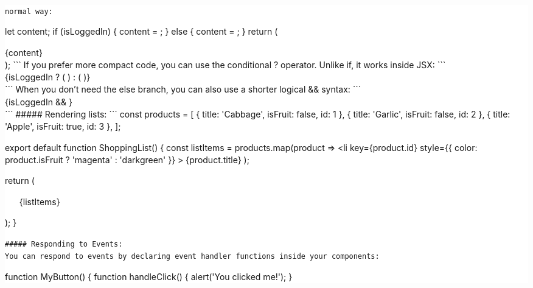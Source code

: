 ```
normal way:
```
let content;
if (isLoggedIn) {
  content = <AdminPanel />;
} else {
  content = <LoginForm />;
}
return (
  <div>
    {content}
  </div>
);
```
If you prefer more compact code, you can use the conditional ? operator. Unlike if, it works inside JSX:
```
<div>
  {isLoggedIn ? (
    <AdminPanel />
  ) : (
    <LoginForm />
  )}
</div>
```
When you don’t need the else branch, you can also use a shorter logical && syntax:
```
<div>
  {isLoggedIn && <AdminPanel />}
</div>
```
##### Rendering lists:
```
const products = [
  { title: 'Cabbage', isFruit: false, id: 1 },
  { title: 'Garlic', isFruit: false, id: 2 },
  { title: 'Apple', isFruit: true, id: 3 },
];

export default function ShoppingList() {
  const listItems = products.map(product =>
    <li
      key={product.id}
      style={{
        color: product.isFruit ? 'magenta' : 'darkgreen'
      }}
    >
      {product.title}
    </li>
  );

  return (
    <ul>{listItems}</ul>
  );
}
```
##### Responding to Events:
You can respond to events by declaring event handler functions inside your components:
```
function MyButton() {
  function handleClick() {
    alert('You clicked me!');
  }
